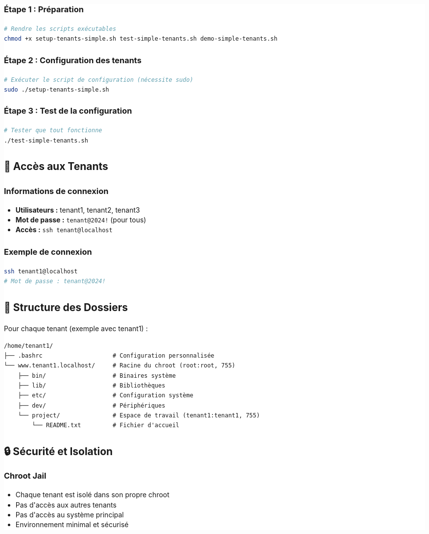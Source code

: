 ### Étape 1 : Préparation
```bash
# Rendre les scripts exécutables
chmod +x setup-tenants-simple.sh test-simple-tenants.sh demo-simple-tenants.sh
```

### Étape 2 : Configuration des tenants
```bash
# Exécuter le script de configuration (nécessite sudo)
sudo ./setup-tenants-simple.sh
```

### Étape 3 : Test de la configuration
```bash
# Tester que tout fonctionne
./test-simple-tenants.sh
```

## 🔐 Accès aux Tenants

### Informations de connexion
- **Utilisateurs :** tenant1, tenant2, tenant3
- **Mot de passe :** `tenant@2024!` (pour tous)
- **Accès :** `ssh tenant@localhost`

### Exemple de connexion
```bash
ssh tenant1@localhost
# Mot de passe : tenant@2024!
```

## 📁 Structure des Dossiers

Pour chaque tenant (exemple avec tenant1) :
```
/home/tenant1/
├── .bashrc                    # Configuration personnalisée
└── www.tenant1.localhost/     # Racine du chroot (root:root, 755)
    ├── bin/                   # Binaires système
    ├── lib/                   # Bibliothèques
    ├── etc/                   # Configuration système
    ├── dev/                   # Périphériques
    └── project/               # Espace de travail (tenant1:tenant1, 755)
        └── README.txt         # Fichier d'accueil
```

## 🔒 Sécurité et Isolation

### Chroot Jail
- Chaque tenant est isolé dans son propre chroot
- Pas d'accès aux autres tenants
- Pas d'accès au système principal
- Environnement minimal et sécurisé
